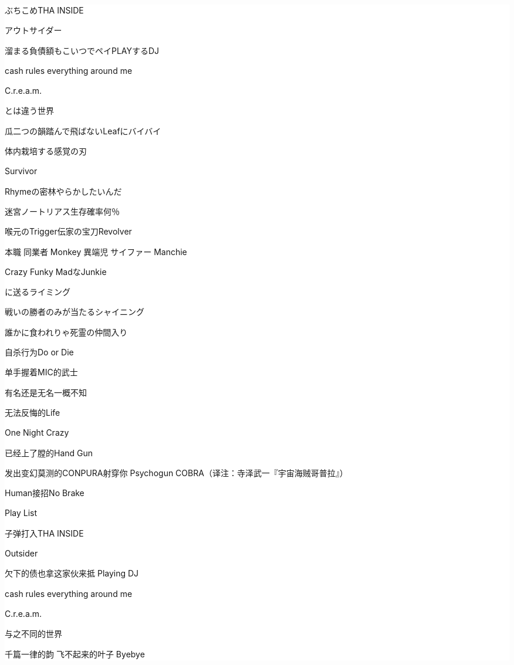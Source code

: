ぶちこめTHA INSIDE

アウトサイダー

溜まる負債額もこいつでペイPLAYするDJ

cash rules everything around me

C.r.e.a.m.

とは違う世界

瓜二つの韻踏んで飛ばないLeafにバイバイ

体内栽培する感覚の刃

Survivor

Rhymeの密林やらかしたいんだ

迷宮ノートリアス生存確率何％

喉元のTrigger伝家の宝刀Revolver

本職 同業者 Monkey 異端児 サイファー Manchie

Crazy Funky MadなJunkie

に送るライミング

戦いの勝者のみが当たるシャイニング

誰かに食われりゃ死霊の仲間入り

自杀行为Do or Die

单手握着MIC的武士

有名还是无名一概不知

无法反悔的Life

One Night Crazy

已经上了膛的Hand Gun

发出变幻莫测的CONPURA射穿你 Psychogun COBRA（译注：寺泽武一『宇宙海贼哥普拉』）

Human接招No Brake

Play List

子弹打入THA INSIDE

Outsider

欠下的债也拿这家伙来抵 Playing DJ

cash rules everything around me

C.r.e.a.m.

与之不同的世界

千篇一律的韵 飞不起来的叶子 Byebye
